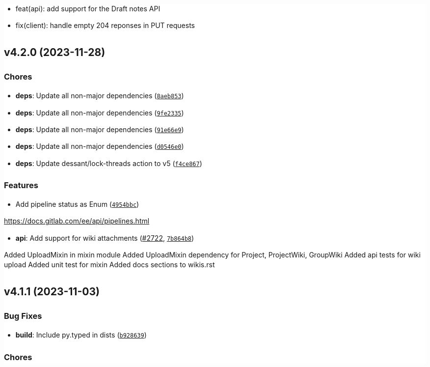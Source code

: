 * feat(api): add support for the Draft notes API

* fix(client): handle empty 204 reponses in PUT requests


## v4.2.0 (2023-11-28)

### Chores

- **deps**: Update all non-major dependencies
  ([`8aeb853`](https://github.com/python-gitlab/python-gitlab/commit/8aeb8531ebd3ddf0d1da3fd74597356ef65c00b3))

- **deps**: Update all non-major dependencies
  ([`9fe2335`](https://github.com/python-gitlab/python-gitlab/commit/9fe2335b9074feaabdb683b078ff8e12edb3959e))

- **deps**: Update all non-major dependencies
  ([`91e66e9`](https://github.com/python-gitlab/python-gitlab/commit/91e66e9b65721fa0e890a6664178d77ddff4272a))

- **deps**: Update all non-major dependencies
  ([`d0546e0`](https://github.com/python-gitlab/python-gitlab/commit/d0546e043dfeb988a161475de53d4ec7d756bdd9))

- **deps**: Update dessant/lock-threads action to v5
  ([`f4ce867`](https://github.com/python-gitlab/python-gitlab/commit/f4ce86770befef77c7c556fd5cfe25165f59f515))

### Features

- Add pipeline status as Enum
  ([`4954bbc`](https://github.com/python-gitlab/python-gitlab/commit/4954bbcd7e8433aac672405f3f4741490cb4561a))

https://docs.gitlab.com/ee/api/pipelines.html

- **api**: Add support for wiki attachments
  ([#2722](https://github.com/python-gitlab/python-gitlab/pull/2722),
  [`7b864b8`](https://github.com/python-gitlab/python-gitlab/commit/7b864b81fd348c6a42e32ace846d1acbcfc43998))

Added UploadMixin in mixin module Added UploadMixin dependency for Project, ProjectWiki, GroupWiki
  Added api tests for wiki upload Added unit test for mixin Added docs sections to wikis.rst


## v4.1.1 (2023-11-03)

### Bug Fixes

- **build**: Include py.typed in dists
  ([`b928639`](https://github.com/python-gitlab/python-gitlab/commit/b928639f7ca252e0abb8ded8f9f142316a4dc823))

### Chores
